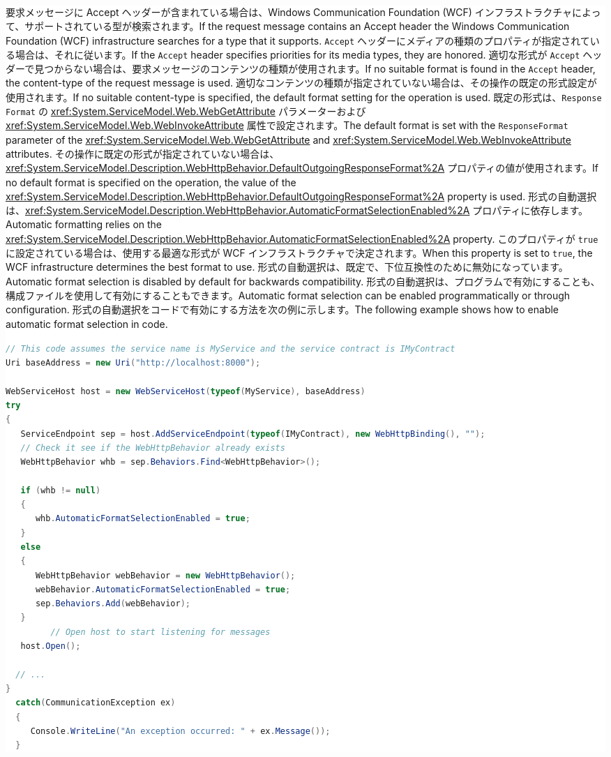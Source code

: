  <span data-ttu-id="bf0c6-113">要求メッセージに Accept ヘッダーが含まれている場合は、Windows Communication Foundation (WCF) インフラストラクチャによって、サポートされている型が検索されます。</span><span class="sxs-lookup"><span data-stu-id="bf0c6-113">If the request message contains an Accept header the Windows Communication Foundation (WCF) infrastructure searches for a type that it supports.</span></span> <span data-ttu-id="bf0c6-114">`Accept` ヘッダーにメディアの種類のプロパティが指定されている場合は、それに従います。</span><span class="sxs-lookup"><span data-stu-id="bf0c6-114">If the `Accept` header specifies priorities for its media types, they are honored.</span></span> <span data-ttu-id="bf0c6-115">適切な形式が `Accept` ヘッダーで見つからない場合は、要求メッセージのコンテンツの種類が使用されます。</span><span class="sxs-lookup"><span data-stu-id="bf0c6-115">If no suitable format is found in the `Accept` header, the content-type of the request message is used.</span></span> <span data-ttu-id="bf0c6-116">適切なコンテンツの種類が指定されていない場合は、その操作の既定の形式設定が使用されます。</span><span class="sxs-lookup"><span data-stu-id="bf0c6-116">If no suitable content-type is specified, the default format setting for the operation is used.</span></span> <span data-ttu-id="bf0c6-117">既定の形式は、`ResponseFormat` の <xref:System.ServiceModel.Web.WebGetAttribute> パラメーターおよび <xref:System.ServiceModel.Web.WebInvokeAttribute> 属性で設定されます。</span><span class="sxs-lookup"><span data-stu-id="bf0c6-117">The default format is set with the `ResponseFormat` parameter of the <xref:System.ServiceModel.Web.WebGetAttribute> and <xref:System.ServiceModel.Web.WebInvokeAttribute> attributes.</span></span> <span data-ttu-id="bf0c6-118">その操作に既定の形式が指定されていない場合は、<xref:System.ServiceModel.Description.WebHttpBehavior.DefaultOutgoingResponseFormat%2A> プロパティの値が使用されます。</span><span class="sxs-lookup"><span data-stu-id="bf0c6-118">If no default format is specified on the operation, the value of the <xref:System.ServiceModel.Description.WebHttpBehavior.DefaultOutgoingResponseFormat%2A> property is used.</span></span> <span data-ttu-id="bf0c6-119">形式の自動選択は、<xref:System.ServiceModel.Description.WebHttpBehavior.AutomaticFormatSelectionEnabled%2A> プロパティに依存します。</span><span class="sxs-lookup"><span data-stu-id="bf0c6-119">Automatic formatting relies on the <xref:System.ServiceModel.Description.WebHttpBehavior.AutomaticFormatSelectionEnabled%2A> property.</span></span> <span data-ttu-id="bf0c6-120">このプロパティが `true` に設定されている場合は、使用する最適な形式が WCF インフラストラクチャで決定されます。</span><span class="sxs-lookup"><span data-stu-id="bf0c6-120">When this property is set to `true`, the WCF infrastructure determines the best format to use.</span></span> <span data-ttu-id="bf0c6-121">形式の自動選択は、既定で、下位互換性のために無効になっています。</span><span class="sxs-lookup"><span data-stu-id="bf0c6-121">Automatic format selection is disabled by default for backwards compatibility.</span></span> <span data-ttu-id="bf0c6-122">形式の自動選択は、プログラムで有効にすることも、構成ファイルを使用して有効にすることもできます。</span><span class="sxs-lookup"><span data-stu-id="bf0c6-122">Automatic format selection can be enabled programmatically or through configuration.</span></span> <span data-ttu-id="bf0c6-123">形式の自動選択をコードで有効にする方法を次の例に示します。</span><span class="sxs-lookup"><span data-stu-id="bf0c6-123">The following example shows how to enable automatic format selection in code.</span></span>  
  
```csharp
// This code assumes the service name is MyService and the service contract is IMyContract
Uri baseAddress = new Uri("http://localhost:8000");  
  
WebServiceHost host = new WebServiceHost(typeof(MyService), baseAddress)  
try  
{  
   ServiceEndpoint sep = host.AddServiceEndpoint(typeof(IMyContract), new WebHttpBinding(), "");  
   // Check it see if the WebHttpBehavior already exists  
   WebHttpBehavior whb = sep.Behaviors.Find<WebHttpBehavior>();  
  
   if (whb != null)  
   {  
      whb.AutomaticFormatSelectionEnabled = true;  
   }  
   else  
   {  
      WebHttpBehavior webBehavior = new WebHttpBehavior();  
      webBehavior.AutomaticFormatSelectionEnabled = true;  
      sep.Behaviors.Add(webBehavior);  
   }  
         // Open host to start listening for messages  
   host.Open();
  
  // ...  
}  
  catch(CommunicationException ex)  
  {  
     Console.WriteLine("An exception occurred: " + ex.Message());  
  }  
```